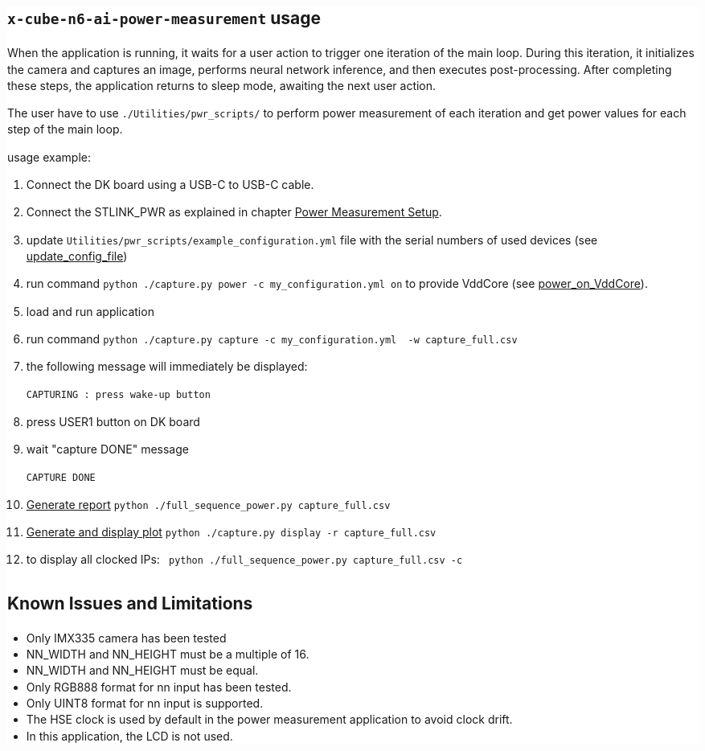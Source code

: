 ## `x-cube-n6-ai-power-measurement` usage
When the application is running, it waits for a user action to trigger one iteration of the main loop. During this iteration, it initializes the camera and captures an image, performs neural network inference, and then executes post-processing. After completing these steps, the application returns to sleep mode, awaiting the next user action.

The user have to use `./Utilities/pwr_scripts/` to perform power measurement of each iteration and get power values for each step of the main loop.

usage example:
1. Connect the DK board using a USB-C to USB-C cable.
2. Connect the STLINK_PWR as explained in chapter [Power Measurement Setup](#power-measurement-setup).
3. update `Utilities/pwr_scripts/example_configuration.yml` file with the serial numbers of used devices (see [update_config_file](./Utilities/pwr_scripts/README.md#list-devices-to-identify-stlink-serial-numbers))
4. run command `python ./capture.py power -c my_configuration.yml on` to provide VddCore (see [power_on_VddCore](./Utilities/pwr_scripts/README.md#power-on-power-device-to-load-firmware)).
5. load and run application
6. run command `python ./capture.py capture -c my_configuration.yml  -w capture_full.csv`
7. the following message will immediately be displayed:
    ```
    CAPTURING : press wake-up button
    ```
8. press USER1 button on DK board
9. wait "capture DONE" message 
    ```
    CAPTURE DONE 
    ```
10. [Generate report](./Utilities/pwr_scripts/README.md#generate-power-report)
  `python ./full_sequence_power.py capture_full.csv`
11. [Generate and display plot](./Utilities/pwr_scripts/README.md#display-csv)  `python ./capture.py display -r capture_full.csv`

12. to display all clocked IPs: ` python ./full_sequence_power.py capture_full.csv -c`


## Known Issues and Limitations
- Only IMX335 camera has been tested
- NN_WIDTH and NN_HEIGHT must be a multiple of 16.
- NN_WIDTH and NN_HEIGHT must be equal.
- Only RGB888 format for nn input has been tested.
- Only UINT8 format for nn input is supported.
- The HSE clock is used by default in the power measurement application to avoid clock drift.
- In this application, the LCD is not used.

